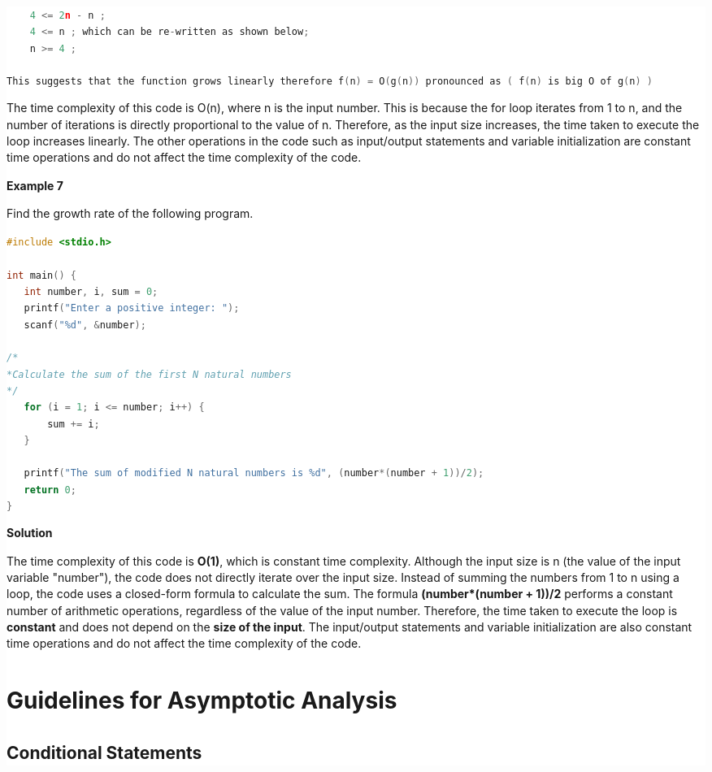 ```c
    4 <= 2n - n ;
    4 <= n ; which can be re-written as shown below;
    n >= 4 ;

This suggests that the function grows linearly therefore f(n) = O(g(n)) pronounced as ( f(n) is big O of g(n) )
```

The time complexity of this code is O(n), where n is the input number. This is because the for loop iterates from 1 to n, and the number of iterations is directly proportional to the value of n. Therefore, as the input size increases, the time taken to execute the loop increases linearly. The other operations in the code such as input/output statements and variable initialization are constant time operations and do not affect the time complexity of the code.

**Example 7**

Find the growth rate of the following program.

```c
#include <stdio.h>

int main() {
   int number, i, sum = 0;
   printf("Enter a positive integer: ");
   scanf("%d", &number);
   
/*
*Calculate the sum of the first N natural numbers
*/
   for (i = 1; i <= number; i++) {
       sum += i;
   }
   
   printf("The sum of modified N natural numbers is %d", (number*(number + 1))/2);
   return 0;
}
```

**Solution**

The time complexity of this code is **O(1)**, which is constant time complexity. Although the input size is n (the value of the input variable "number"), the code does not directly iterate over the input size. Instead of summing the numbers from 1 to n using a loop, the code uses a closed-form formula to calculate the sum. The formula **(number\*(number + 1))/2** performs a constant number of arithmetic operations, regardless of the value of the input number. Therefore, the time taken to execute the loop is **constant** and does not depend on the **size of the input**. The input/output statements and variable initialization are also constant time operations and do not affect the time complexity of the code.

# **Guidelines for Asymptotic Analysis**

## Conditional Statements
